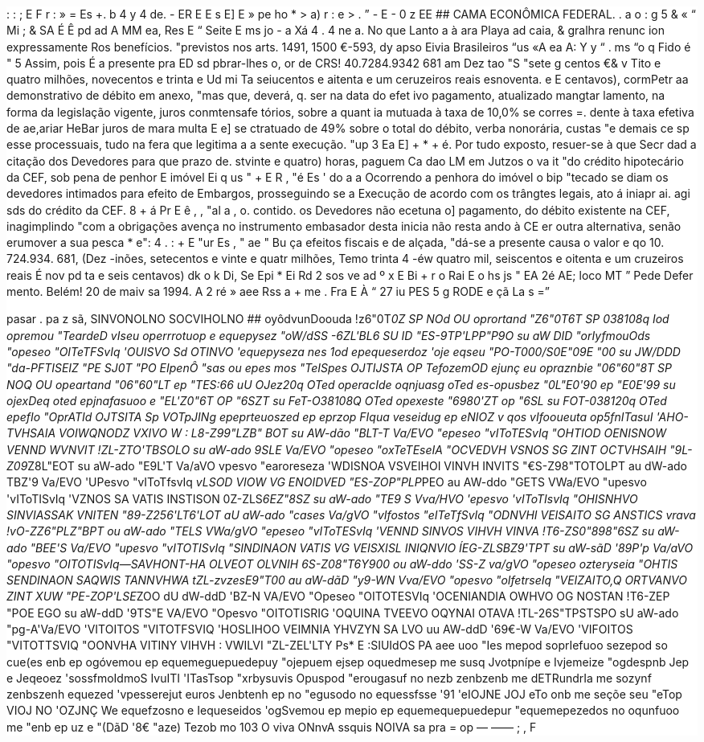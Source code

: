 : : ; E F r : » = Es +. b 4 y 4 de. - ER E E s E] E » pe ho * &gt; a) r : e &gt; . ” - E - 0 z EE ## CAMA ECONÔMICA FEDERAL. . a o : g 5 &amp; « “ Mi ; &amp; SA É Ê pd ad A MM ea, Res E “ Seite E ms jo - a Xá 4 . 4 ne a. No que Lanto a à ara Playa ad caia, &amp; gralhra renunc ion expressamente Ros benefícios. "previstos nos arts. 1491, 1500 €-593, dy apso Eivia Brasileiros “us «A ea A: Y y “ . ms “o q Fido é " 5 Assim, pois É a presente pra ED sd pbrar-lhes o, or de CRS! 40.7284.9342 681 am Dez tao "S "sete g centos €&amp; v Tito e quatro milhões, novecentos e trinta e Ud mi Ta seiucentos e aitenta e um ceruzeiros reais esnoventa. e E centavos), cormPetr aa demonstrativo de débito em anexo, "mas que, deverá, q. ser na data do efet ivo pagamento, atualizado mangtar lamento, na forma da legislação vigente, juros conmtensafe tórios, sobre a quant ia mutuada à taxa de 10,0% se corres =. dente à taxa efetiva de ae,ariar HeBar juros de mara multa E e] se ctratuado de 49% sobre o total do débito, verba nonorária, custas "e demais ce sp esse processuais, tudo na fera que legitima a a sente execução. "up 3 Ea E] + * + é. Por tudo exposto, resuer-se à que Secr dad a citação dos Devedores para que prazo de. stvinte e quatro) horas, paguem Ca dao LM em Jutzos o va it "do crédito hipotecário da CEF, sob pena de penhor E imóvel Ei q us " + E R , "é Es ' do a a Ocorrendo a penhora do imóvel o bip "tecado se diam os devedores intimados para efeito de Embargos, prosseguindo se a Execução de acordo com os trângtes legais, ato á iniapr ai. agi sds do crédito da CEF. 8 + á Pr E ê , , "al a , o. contido. os Devedores não ecetuna o] pagamento, do débito existente na CEF, inagimplindo "com a obrigações avença no instrumento embasador desta inicia não resta ando à CE er outra alternativa, senão erumover a sua pesca * e": 4 . : + E "ur Es , " ae " Bu ça efeitos fiscais e de alçada, "dá-se a presente causa o valor e qo 10. 724.934. 681, (Dez -inões, setecentos e vinte e quatr milhões, Temo trinta 4 -éw quatro mil, seiscentos e oitenta e um cruzeiros reais É nov pd ta e seis centavos) dk o k Di, Se Epi * Ei Rd 2 sos ve ad º x E Bi + r o Rai E o hs js " EA 2é AE; loco MT ” Pede Defer mento. Belém! 20 de maiv sa 1994. A 2 ré » aee Rss a + me . Fra E À “ 27 iu PES 5 g RODE e çã La s =”

pasar . pa z sã, SINVONOLNO SOCVIHOLNO ## oyôdvunDoouda !z6"0T*0Z SP NOd OU oprortand "*Z6"0T*6T SP 038108q Iod opremou "TeardeD vIseu operrrotuop e equepysez "oW/dSS -6ZL'BL6 SU ID "ES-9TP'LPP"P9O su aW DID "orIyfmouOds "opeseo "OITeTFSvIq 'OUISVO Sd OTINVO 'equepyseza nes 1od epequeserdoz 'oje eqseu "PO-T000/S0E"09E "00 su JW/DDD "da-PFTISEIZ "PE SJ0T "PO EIpenÔ "sas ou epes mos "TeISpes OJTIJSTA OP TefozemOD ejunç eu opraznbie "06"60"8T SP NOQ OU opeartand "06"60"LT ep "TES:66 uU OJez20q OTed operacIde oqnjuasg oTed es-opusbez "0L"E0'90 ep "E0E'99 su ojexDeq oted epjnafasuoo e "EL'Z0"6T OP "6SZT su FeT-O38108Q OTed opexeste "6980'ZT op "6SL su FOT-038120q OTed epefIo "OprATId OJTSITA Sp VOTpJINg epeprteuoszed ep eprzop FIqua veseidug ep eNIOZ v qos vIfooueuta op5fnITasuI 'AHO-TVHSAIA VOIWQNODZ VXIVO W : *L8-Z99"LZB" BOT su AW-dão "BLT-T Va/EVO "epeseo "vIToTESvIq "OHTIOD OENISNOW VENND WVNVIT !ZL-ZTO'TBS*OLO su aW-ado *9SL*E Va/EVO "opeseo "oxTeTEseIA "OCVEDVH VSNOS SG ZINT OCTVHSAIH "9L-Z09*Z8L"EOT su aW-ado "E9L'T Va/aVO vpesvo "earoreseza 'WDISNOA VSVEIHOI VINVH INVITS "€S-Z98"TOTOLPT au dW-ado TBZ'9 Va/EVO 'UPesvo "vIToTfsvIq *vLSOD VIOW VG ENOIDVED "ES-ZOP"PLP*PEO au AW-ddo "GETS VWa/EVO "upesvo 'vIToTISvIq 'VZNOS SA VATIS INSTISON 0Z-ZLS*6EZ"8SZ su aW-ado "TE9 *S Vva/HVO 'epesvo 'vIToTIsvIq "OHISNHVO SINVIASSAK VNITEN "89-Z256'LT6'LOT aU aW-ado "cases Va/gVO "vIfostos "eITeTfSvIq "ODNVHI VEISAITO SG ANSTICS vrava !vO-ZZ6"PLZ"BPT ou aW-ado "TELS VWa/gVO "epeseo "vIToTESvIq 'VENND SINVOS VIHVH VINVA !T6-ZS0"898"6SZ su aW-ado "BEE'S Va/EVO "upesvo "vITOTISvIq "SINDINAON VATIS VG VEISXISL INIQNVIO ÍEG-ZLS*BZ9'TPT su aW-sãD '89P'p Va/aVO "opesvo "OITOTISvIq—SAVHONT-HA OLVEOT OLVNIH *6S-Z08"T6Y*900 ou aW-ddo 'SS-Z va/gVO "opeseo ozteryseia "OHTIS SENDINAON SAQWIS TANNVHWA tZL-zvzesE9"T00 au aW-dãD "y9-WN Vva/EVO "opesvo "oIfetrseIq "VEIZAITO,Q ORTVANVO ZINT XUW "PE-ZOP'LSE*ZOO dU dW-ddD 'BZ-N VA/EVO "Opeseo "OITOTESVIq 'OCENIANDIA OWHVO OG NOSTAN !T6-ZEP "POE EGO su aW-ddD '9TS"E VA/EVO "Opesvo "OITOTISRIG 'OQUINA TVEEVO OQYNAI OTAVA !TL-26S"TPSTSPO sU aW-ado "pg-A'Va/EVO 'VITOITOS "VITOTFSVIQ 'HOSLIHOO VEIMNIA YHVZYN SA LVO uu AW-ddD '69€-W Va/EVO 'VIFOITOS "VITOTTSVIQ "OONVHA VITINY VIHVH : VWILVI "ZL-ZEL'LTY Ps* E :SIUIdOS PA aee uoo "Ies mepod soprIefuoo sezepod so cue(es enb ep ogóvemou ep equemeguepuedepuy "ojepuem ejsep oquedmesep me susq Jvotpnípe e Ivjemeize "ogdespnb Jep e Jeqeoez 'sossfmoIdmoS IvuITI 'ITasTsop "xrbysuvis Opuspod "erougasuf no nezb zenbzenb me dETRundrIa me sozynf zenbszenh equezed 'vpesserejut euros Jenbtenh ep no "egusodo no equessfsse '91 'eIOJNE JOJ eTo onb me seçõe seu "eTop VIOJ NO 'OZJNÇ We equefzosno e Iequeseidos 'ogSvemou ep mepio ep equemequepuedepur "equemepezedos no oqunfuoo me "enb ep uz e "(DãD '8€ "aze) Tezob mo 103 O viva ONnvA ssquis NOIVA sa pra = op — —— ; , F
